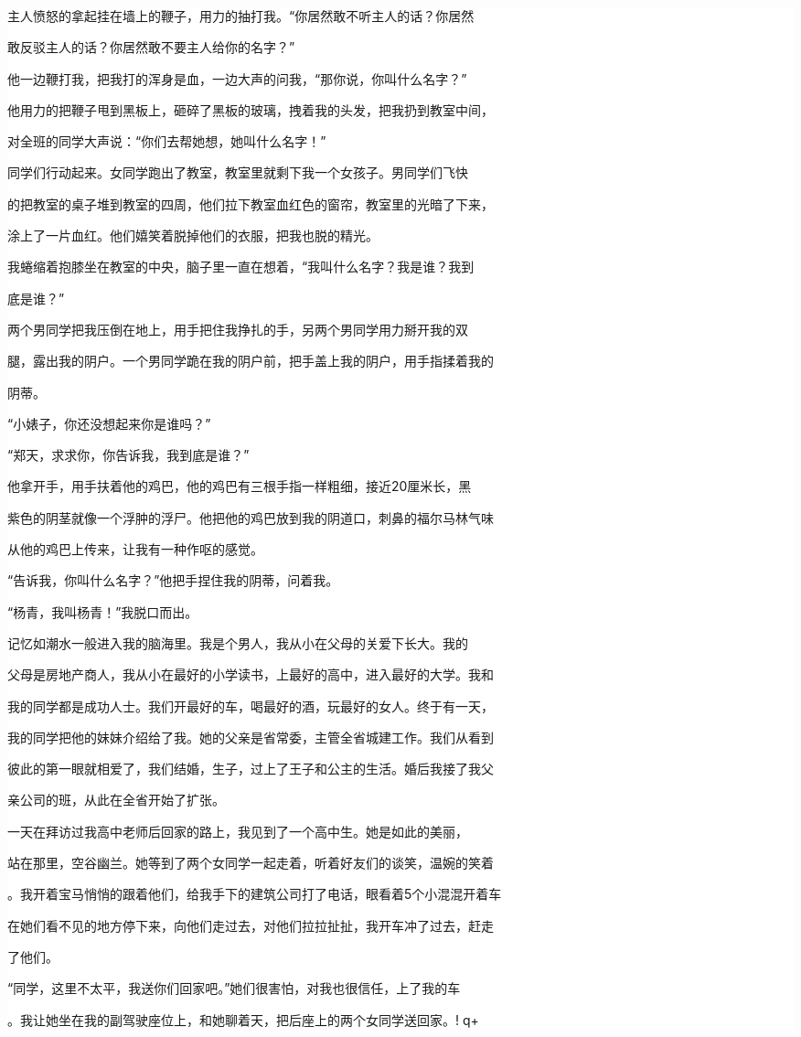 主人愤怒的拿起挂在墙上的鞭子，用力的抽打我。“你居然敢不听主人的话？你居然

敢反驳主人的话？你居然敢不要主人给你的名字？”

他一边鞭打我，把我打的浑身是血，一边大声的问我，“那你说，你叫什么名字？”

他用力的把鞭子甩到黑板上，砸碎了黑板的玻璃，拽着我的头发，把我扔到教室中间，

对全班的同学大声说：“你们去帮她想，她叫什么名字！”

同学们行动起来。女同学跑出了教室，教室里就剩下我一个女孩子。男同学们飞快

的把教室的桌子堆到教室的四周，他们拉下教室血红色的窗帘，教室里的光暗了下来，

涂上了一片血红。他们嬉笑着脱掉他们的衣服，把我也脱的精光。

我蜷缩着抱膝坐在教室的中央，脑子里一直在想着，“我叫什么名字？我是谁？我到

底是谁？”

两个男同学把我压倒在地上，用手把住我挣扎的手，另两个男同学用力掰开我的双

腿，露出我的阴户。一个男同学跪在我的阴户前，把手盖上我的阴户，用手指揉着我的

阴蒂。

“小婊子，你还没想起来你是谁吗？”

“郑天，求求你，你告诉我，我到底是谁？”

他拿开手，用手扶着他的鸡巴，他的鸡巴有三根手指一样粗细，接近20厘米长，黑

紫色的阴茎就像一个浮肿的浮尸。他把他的鸡巴放到我的阴道口，刺鼻的福尔马林气味

从他的鸡巴上传来，让我有一种作呕的感觉。

“告诉我，你叫什么名字？”他把手捏住我的阴蒂，问着我。

“杨青，我叫杨青！”我脱口而出。

记忆如潮水一般进入我的脑海里。我是个男人，我从小在父母的关爱下长大。我的

父母是房地产商人，我从小在最好的小学读书，上最好的高中，进入最好的大学。我和

我的同学都是成功人士。我们开最好的车，喝最好的酒，玩最好的女人。终于有一天，

我的同学把他的妹妹介绍给了我。她的父亲是省常委，主管全省城建工作。我们从看到

彼此的第一眼就相爱了，我们结婚，生子，过上了王子和公主的生活。婚后我接了我父

亲公司的班，从此在全省开始了扩张。

一天在拜访过我高中老师后回家的路上，我见到了一个高中生。她是如此的美丽，

站在那里，空谷幽兰。她等到了两个女同学一起走着，听着好友们的谈笑，温婉的笑着

。我开着宝马悄悄的跟着他们，给我手下的建筑公司打了电话，眼看着5个小混混开着车

在她们看不见的地方停下来，向他们走过去，对他们拉拉扯扯，我开车冲了过去，赶走

了他们。

“同学，这里不太平，我送你们回家吧。”她们很害怕，对我也很信任，上了我的车

。我让她坐在我的副驾驶座位上，和她聊着天，把后座上的两个女同学送回家。! q+
